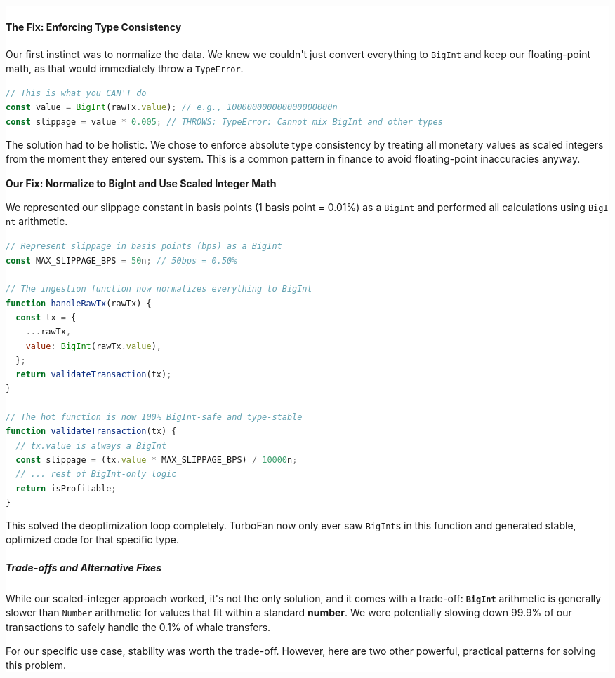 
---

#### The Fix: Enforcing Type Consistency

Our first instinct was to normalize the data. We knew we couldn't just convert everything to `BigInt` and keep our floating-point math, as that would immediately throw a `TypeError`.

```javascript
// This is what you CAN'T do
const value = BigInt(rawTx.value); // e.g., 100000000000000000000n
const slippage = value * 0.005; // THROWS: TypeError: Cannot mix BigInt and other types
```

The solution had to be holistic. We chose to enforce absolute type consistency by treating all monetary values as scaled integers from the moment they entered our system. This is a common pattern in finance to avoid floating-point inaccuracies anyway.

**Our Fix: Normalize to BigInt and Use Scaled Integer Math**

We represented our slippage constant in basis points (1 basis point = 0.01%) as a `BigInt` and performed all calculations using `BigInt` arithmetic.

```javascript
// Represent slippage in basis points (bps) as a BigInt
const MAX_SLIPPAGE_BPS = 50n; // 50bps = 0.50%

// The ingestion function now normalizes everything to BigInt
function handleRawTx(rawTx) {
  const tx = {
    ...rawTx,
    value: BigInt(rawTx.value),
  };
  return validateTransaction(tx);
}

// The hot function is now 100% BigInt-safe and type-stable
function validateTransaction(tx) {
  // tx.value is always a BigInt
  const slippage = (tx.value * MAX_SLIPPAGE_BPS) / 10000n;
  // ... rest of BigInt-only logic
  return isProfitable;
}
```

This solved the deoptimization loop completely. TurboFan now only ever saw `BigInt`s in this function and generated stable, optimized code for that specific type.

##### Trade-offs and Alternative Fixes

While our scaled-integer approach worked, it's not the only solution, and it comes with a trade-off: **`BigInt`** arithmetic is generally slower than `Number` arithmetic for values that fit within a standard **number**. We were potentially slowing down 99.9% of our transactions to safely handle the 0.1% of whale transfers.

For our specific use case, stability was worth the trade-off. However, here are two other powerful, practical patterns for solving this problem.
